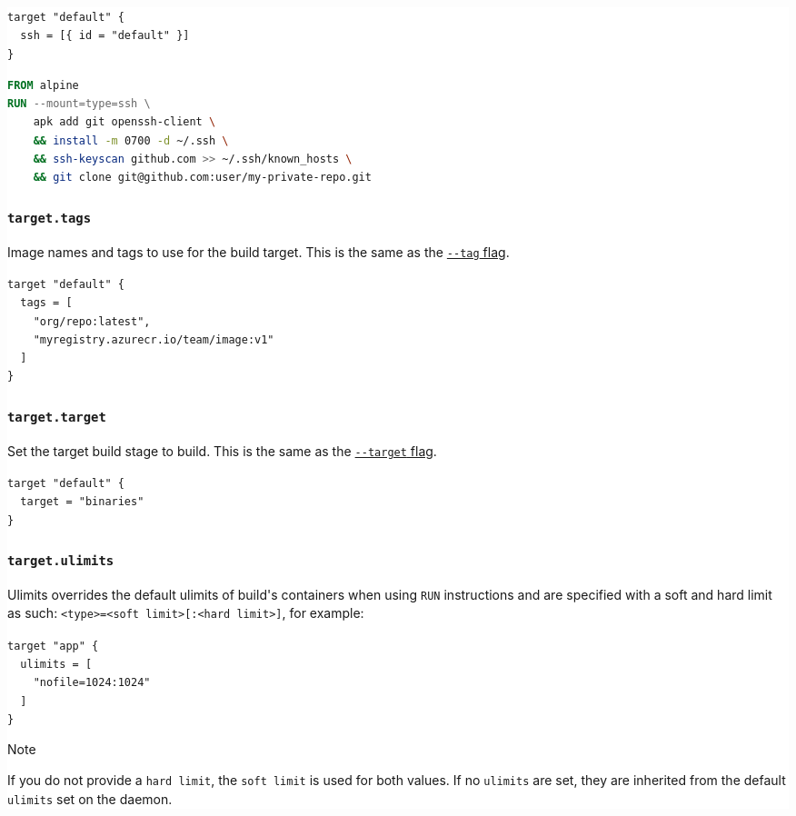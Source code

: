 ```hcl
target "default" {
  ssh = [{ id = "default" }]
}
```

```dockerfile
FROM alpine
RUN --mount=type=ssh \
    apk add git openssh-client \
    && install -m 0700 -d ~/.ssh \
    && ssh-keyscan github.com >> ~/.ssh/known_hosts \
    && git clone git@github.com:user/my-private-repo.git
```

### `target.tags`

Image names and tags to use for the build target.
This is the same as the [`--tag` flag][tag].

```hcl
target "default" {
  tags = [
    "org/repo:latest",
    "myregistry.azurecr.io/team/image:v1"
  ]
}
```

### `target.target`

Set the target build stage to build.
This is the same as the [`--target` flag][target].

```hcl
target "default" {
  target = "binaries"
}
```

### `target.ulimits`

Ulimits overrides the default ulimits of build's containers when using `RUN`
instructions and are specified with a soft and hard limit as such:
`<type>=<soft limit>[:<hard limit>]`, for example:

```hcl
target "app" {
  ulimits = [
    "nofile=1024:1024"
  ]
}
```

> [!NOTE]
> If you do not provide a `hard limit`, the `soft limit` is used
> for both values. If no `ulimits` are set, they are inherited from
> the default `ulimits` set on the daemon.


[add-host]: https://docs.docker.com/reference/cli/docker/buildx/build/#add-host
[attestations]: https://docs.docker.com/build/attestations/
[bake_stdlib]: https://github.com/docker/buildx/blob/master/docs/bake-stdlib.md
[build-arg]: https://docs.docker.com/reference/cli/docker/image/build/#build-arg
[build-context]: https://docs.docker.com/reference/cli/docker/buildx/build/#build-context
[cache-backends]: https://docs.docker.com/build/cache/backends/
[cache-from]: https://docs.docker.com/reference/cli/docker/buildx/build/#cache-from
[cache-to]: https://docs.docker.com/reference/cli/docker/buildx/build/#cache-to
[context]: https://docs.docker.com/reference/cli/docker/buildx/build/#build-context
[file]: https://docs.docker.com/reference/cli/docker/image/build/#file
[go-cty]: https://github.com/zclconf/go-cty/tree/main/cty/function/stdlib
[hcl-funcs]: https://docs.docker.com/build/bake/hcl-funcs/
[output]: https://docs.docker.com/reference/cli/docker/buildx/build/#output
[platform]: https://docs.docker.com/reference/cli/docker/buildx/build/#platform
[run_mount_secret]: https://docs.docker.com/reference/dockerfile/#run---mounttypesecret
[secret]: https://docs.docker.com/reference/cli/docker/buildx/build/#secret
[ssh]: https://docs.docker.com/reference/cli/docker/buildx/build/#ssh
[tag]: https://docs.docker.com/reference/cli/docker/image/build/#tag
[target]: https://docs.docker.com/reference/cli/docker/image/build/#target
[typeexpr]: https://github.com/hashicorp/hcl/tree/main/ext/typeexpr
[userfunc]: https://github.com/hashicorp/hcl/tree/main/ext/userfunc